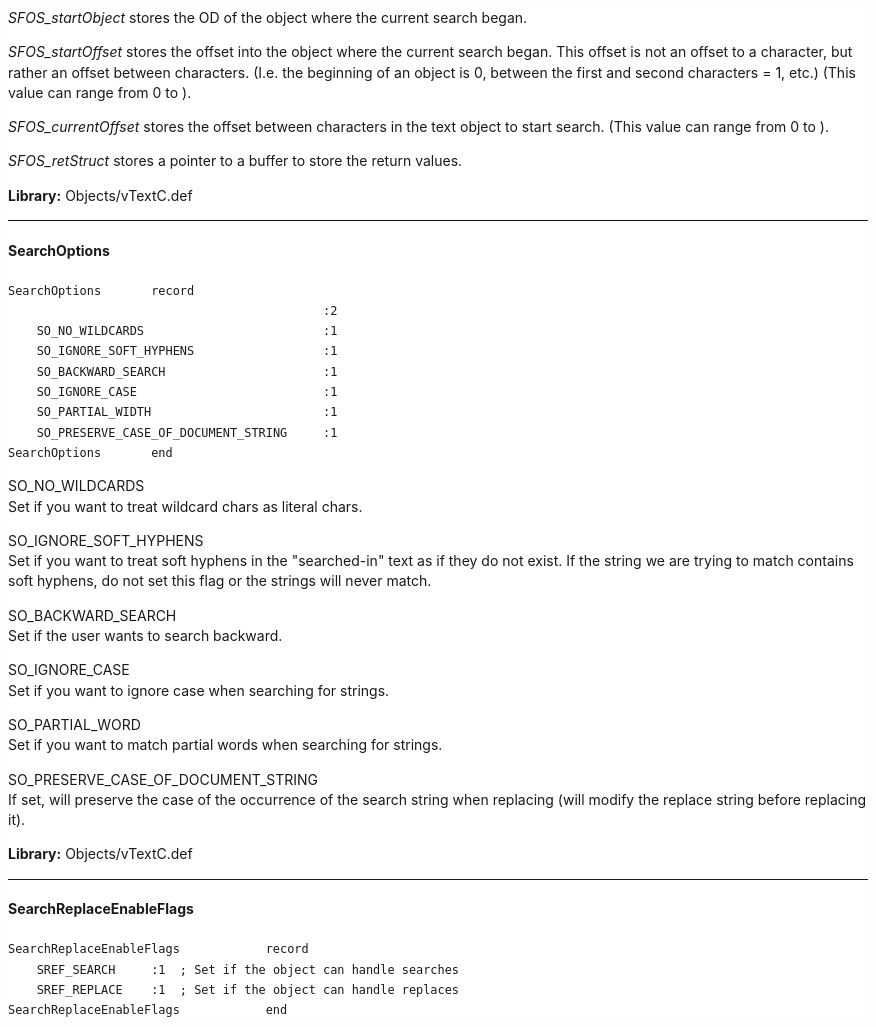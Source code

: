 *SFOS_startObject* stores the OD of the object where the current search began.

*SFOS_startOffset* stores the offset into the object where the current search 
began. This offset is not an offset to a character, but rather an offset between 
characters. (I.e. the beginning of an object is 0, between the first and second 
characters = 1, etc.) (This value can range from 0 to <text size>).

*SFOS_currentOffset* stores the offset between characters in the text object to 
start search. (This value can range from 0 to <text size>).

*SFOS_retStruct* stores a pointer to a buffer to store the return values.

**Library:** Objects/vTextC.def

----------
#### SearchOptions
	SearchOptions		record
												:2
		SO_NO_WILDCARDS							:1
		SO_IGNORE_SOFT_HYPHENS					:1
		SO_BACKWARD_SEARCH						:1
		SO_IGNORE_CASE							:1
		SO_PARTIAL_WIDTH						:1
		SO_PRESERVE_CASE_OF_DOCUMENT_STRING		:1
	SearchOptions		end

SO_NO_WILDCARDS  
Set if you want to treat wildcard chars as literal chars.

SO_IGNORE_SOFT_HYPHENS  
Set if you want to treat soft hyphens in the "searched-in" text 
as if they do not exist. If the string we are trying to match 
contains soft hyphens, do not set this flag or the strings will 
never match.

SO_BACKWARD_SEARCH  
Set if the user wants to search backward.

SO_IGNORE_CASE  
Set if you want to ignore case when searching for strings.

SO_PARTIAL_WORD  
Set if you want to match partial words when searching for 
strings.

SO_PRESERVE_CASE_OF_DOCUMENT_STRING  
If set, will preserve the case of the occurrence of the search 
string when replacing (will modify the replace string before 
replacing it).

**Library:** Objects/vTextC.def

----------
#### SearchReplaceEnableFlags
	SearchReplaceEnableFlags			record
		SREF_SEARCH		:1	; Set if the object can handle searches
		SREF_REPLACE	:1	; Set if the object can handle replaces
	SearchReplaceEnableFlags			end
